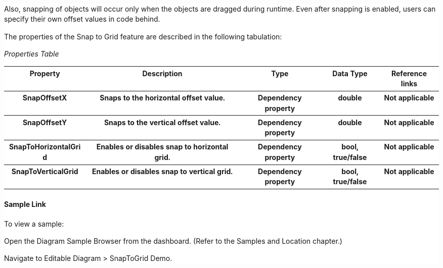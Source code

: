 
Also, snapping of objects will occur only when the objects are dragged during runtime. Even after snapping is enabled, users can specify their own offset values in code behind.

The properties of the Snap to Grid feature are described in the following tabulation:

_Properties Table_

<table>
<tr>
<th>
Property </th><th>
Description </th><th>
Type </th><th>
Data Type </th><th>
Reference links </th></tr>
<tr>
<th>
SnapOffsetX</th><th>
Snaps to the horizontal offset value.</th><th>
Dependency property</th><th>
double</th><th>
Not applicable </th></tr>
<tr>
<th>
SnapOffsetY</th><th>
Snaps to the vertical offset value.</th><th>
Dependency property</th><th>
double</th><th>
Not applicable</th></tr>
<tr>
<th>
SnapToHorizontalGrid</th><th>
Enables or disables snap to horizontal grid.</th><th>
Dependency property</th><th>
bool, true/false</th><th>
 Not applicable</th></tr>
<tr>
<th>
SnapToVerticalGrid</th><th>
Enables or disables snap to vertical grid.</th><th>
Dependency property</th><th>
bool, true/false</th><th>
 Not applicable</th></tr>
</table>


#### Sample Link

To view a sample:

Open the Diagram Sample Browser from the dashboard. (Refer to the Samples and Location chapter.)

Navigate to Editable Diagram > SnapToGrid Demo.
